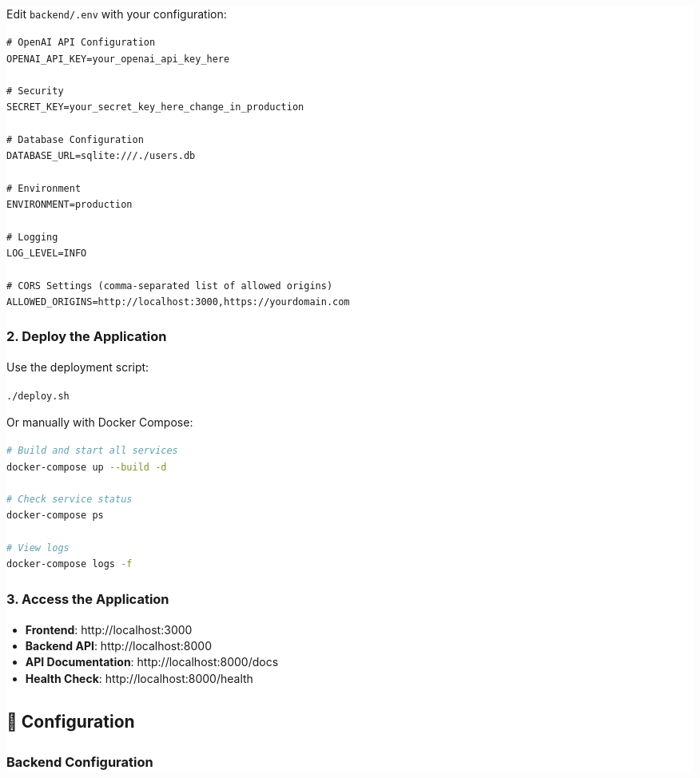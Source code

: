Edit `backend/.env` with your configuration:

```env
# OpenAI API Configuration
OPENAI_API_KEY=your_openai_api_key_here

# Security
SECRET_KEY=your_secret_key_here_change_in_production

# Database Configuration
DATABASE_URL=sqlite:///./users.db

# Environment
ENVIRONMENT=production

# Logging
LOG_LEVEL=INFO

# CORS Settings (comma-separated list of allowed origins)
ALLOWED_ORIGINS=http://localhost:3000,https://yourdomain.com
```

### 2. Deploy the Application

Use the deployment script:

```bash
./deploy.sh
```

Or manually with Docker Compose:

```bash
# Build and start all services
docker-compose up --build -d

# Check service status
docker-compose ps

# View logs
docker-compose logs -f
```

### 3. Access the Application

- **Frontend**: http://localhost:3000
- **Backend API**: http://localhost:8000
- **API Documentation**: http://localhost:8000/docs
- **Health Check**: http://localhost:8000/health

## 🔧 Configuration

### Backend Configuration
